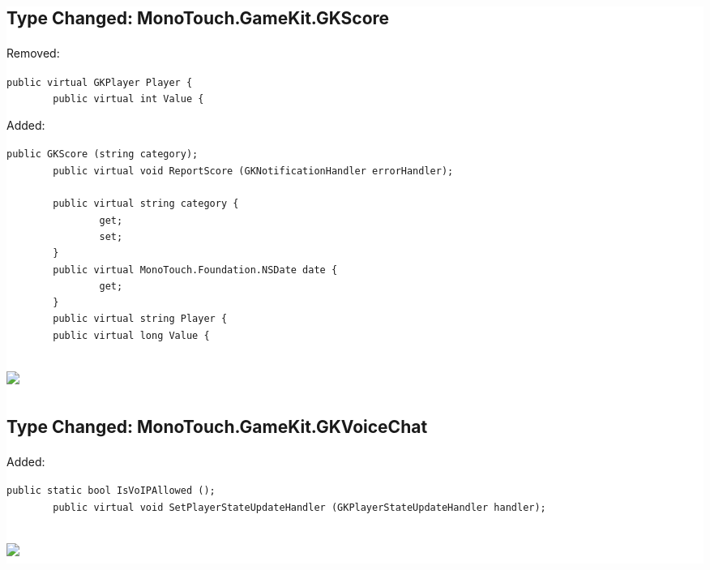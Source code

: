  <a name="Type_Changed:_MonoTouch.GameKit.GKScore" class="injected"></a>


## Type Changed: MonoTouch.GameKit.GKScore

Removed:

```
public virtual GKPlayer Player {
        public virtual int Value {
```

Added:

```
public GKScore (string category);
        public virtual void ReportScore (GKNotificationHandler errorHandler);
        
        public virtual string category {
                get;
                set;
        }
        public virtual MonoTouch.Foundation.NSDate date {
                get;
        }
        public virtual string Player {
        public virtual long Value {
```

 <a name="" class="injected"></a>


##  [ <span class="icon"><img src="from_3.0.12_to_3.1.0/Images/icon-trans.gif"></span>](http://ios.xamarin.com/Releases/MonoTouch_3/MonoTouch_3.1.0#)

 <a name="Type_Changed:_MonoTouch.GameKit.GKVoiceChat" class="injected"></a>


## Type Changed: MonoTouch.GameKit.GKVoiceChat

Added:

```
public static bool IsVoIPAllowed ();
        public virtual void SetPlayerStateUpdateHandler (GKPlayerStateUpdateHandler handler);
```

 <a name="" class="injected"></a>


##  [ <span class="icon"><img src="from_3.0.12_to_3.1.0/Images/icon-trans.gif"></span>](http://ios.xamarin.com/Releases/MonoTouch_3/MonoTouch_3.1.0#)

 <a name="Type_Changed:_MonoTouch.GameKit.GKVoiceChatService" class="injected"></a>
